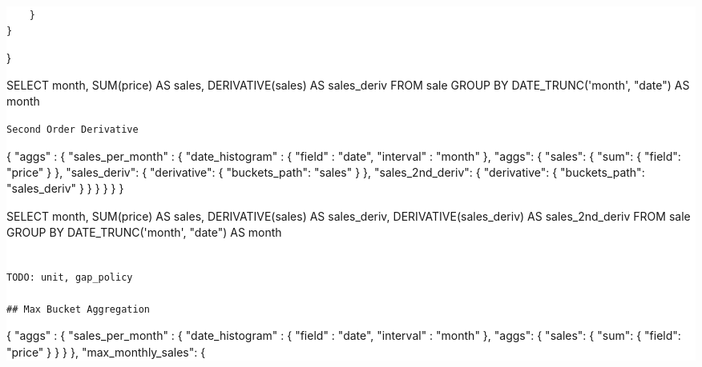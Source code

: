         }
    }
}
```
```
SELECT month, SUM(price) AS sales, DERIVATIVE(sales) AS sales_deriv
    FROM sale GROUP BY DATE_TRUNC('month', "date") AS month
```
Second Order Derivative
```
{
    "aggs" : {
        "sales_per_month" : {
            "date_histogram" : {
                "field" : "date",
                "interval" : "month"
            },
            "aggs": {
                "sales": {
                    "sum": {
                        "field": "price"
                    }
                },
                "sales_deriv": {
                    "derivative": {
                        "buckets_path": "sales"
                    }
                },
                "sales_2nd_deriv": {
                    "derivative": {
                        "buckets_path": "sales_deriv"
                    }
                }
            }
        }
    }
}
```
```
SELECT month, SUM(price) AS sales, DERIVATIVE(sales) AS sales_deriv, DERIVATIVE(sales_deriv) AS sales_2nd_deriv
    FROM sale GROUP BY DATE_TRUNC('month', "date") AS month
```

TODO: unit, gap_policy

## Max Bucket Aggregation

```
{
    "aggs" : {
        "sales_per_month" : {
            "date_histogram" : {
                "field" : "date",
                "interval" : "month"
            },
            "aggs": {
                "sales": {
                    "sum": {
                        "field": "price"
                    }
                }
            }
        },
        "max_monthly_sales": {